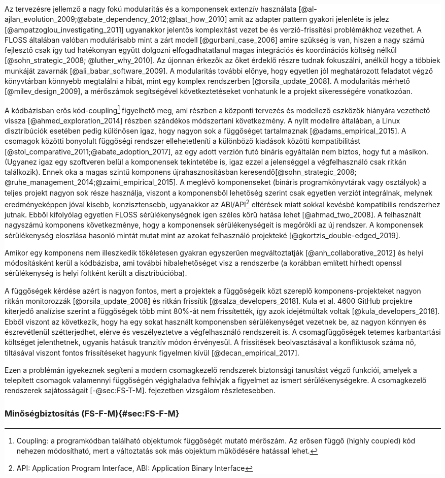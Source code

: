 Az tervezésre jellemző a nagy fokú modularitás és a komponensek extenzív használata [@al-ajlan_evolution_2009;@abate_dependency_2012;@laat_how_2010] amit az adapter pattern gyakori jelenléte is jelez [@ampatzoglou_investigating_2011] ugyanakkor jelentős komplexitást vezet be és verzió-frissítési problémákhoz vezethet. A FLOSS általában valóban modulárisabb mint a zárt modell [@gurbani_case_2006] amire szükség is van, hiszen a nagy számú fejlesztő csak így tud hatékonyan együtt dolgozni elfogadhatatlanul magas integrációs és koordinációs költség nélkül [@sohn_strategic_2008; @luther_why_2010]. Az újonnan érkezők az őket érdeklő részre tudnak fokuszálni, anélkül hogy a többiek munkáját zavarnák [@ali_babar_software_2009]. 
A modularitás további előnye, hogy egyetlen jól meghatározott feladatot végző könyvtárban könnyebb megtalálni a hibát, mint egy komplex rendszerben [@orsila_update_2008].  A modularitás mérhető [@milev_design_2009], a mérőszámok segítségével következtetéseket vonhatunk le a projekt sikerességére vonatkozóan. 


A kódbázisban erős kód-coupling[^coupling] figyelhető meg, ami részben a központi tervezés és modellező eszközök hiányára vezethető vissza [@ahmed_exploration_2014] részben szándékos módszertani következmény. A nyílt modellre általában, a Linux disztribúciók esetében pedig különösen igaz, hogy nagyon sok a függőséget tartalmaznak [@adams_empirical_2015]. A csomagok közötti bonyolult függőségi rendszer ellehetetleníti a különböző kiadások közötti kompatibilitást [@stol_comparative_2011;@abate_adoption_2017], az egy adott verzión futó bináris egyáltalán nem biztos, hogy fut a másikon. (Ugyanez igaz egy szoftveren belül a komponensek tekintetébe is, igaz ezzel a jelenséggel a végfelhasználó csak ritkán találkozik). Ennek oka a magas szintű komponens újrahasznosításban keresendő[@sohn_strategic_2008; @ruhe_management_2014;@zaimi_empirical_2015]. A meglévő komponenseket (bináris programkönyvtárak vagy osztályok) a teljes projekt nagyon sok része használja, viszont a komponensből lehetőség szerint csak egyetlen verziót integrálnak, melynek eredményeképpen jóval kisebb, konzisztensebb, ugyanakkor az ABI/API[^ABI] eltérések miatt sokkal kevésbé kompatibilis rendszerhez jutnak. Ebből kifolyólag egyetlen FLOSS sérülékenységnek igen széles körű hatása lehet [@ahmad_two_2008]. A felhasznált nagyszámú komponens következménye, hogy a komponensek sérülékenységeit is megörökli az új rendszer. A komponensek sérülékenység eloszlása hasonló mintát mutat mint az azokat felhasználó projekteké [@gkortzis_double-edged_2019].

Amikor egy komponens nem illeszkedik tökéletesen gyakran egyszerűen megváltoztatják [@anh_collaborative_2012] és helyi módosításként kerül a kódbázisba, ami további hibalehetőséget visz a rendszerbe (a korábban említett hírhedt openssl sérülékenység is helyi foltként került a disztribúcióba).


A függőségek kérdése azért is nagyon fontos, mert a projektek a függőségeik közt szereplő komponens-projekteket nagyon ritkán monitorozzák [@orsila_update_2008] és ritkán frissítik [@salza_developers_2018]. Kula et al. 4600 GitHub projektre kiterjedő analízise szerint a függőségek több mint 80%-át nem frissítették, így azok idejétmúltak voltak [@kula_developers_2018]. Ebből viszont az következik, hogy ha egy sokat használt komponensben sérülékenységet vezetnek be, az nagyon könnyen és észrevétlenül szétterjedhet, elérve és veszélyeztetve a végfelhasználó rendszereit is. A csomagfüggőségek tetemes karbantartási költséget jelenthetnek, ugyanis hatásuk tranzitív módon érvényesül. A frissítések beolvasztásával a konfliktusok száma nő, tiltásával viszont fontos frissítéseket hagyunk figyelmen kívül [@decan_empirical_2017]. 

Ezen a problémán igyekeznek segíteni a modern csomagkezelő rendszerek biztonsági tanusítást végző funkciói, amelyek a telepített csomagok valamennyi függőségén végighaladva felhívják a figyelmet az ismert sérülékenységekre. A csomagkezelő rendszerek sajátosságait [-@sec:FS-T-M]. fejezetben vizsgálom részletesebben.

[^coupling]: Coupling: a programkódban található objektumok függőségét mutató mérőszám. Az erősen függő (highly coupled) kód nehezen módosítható, mert a változtatás sok más objektum működésére hatással lehet. 
[^ABI]: API: Application Program Interface, ABI: Application Binary Interface

### Minőségbiztosítás (FS-F-M){#sec:FS-F-M}


[^ASD]: Angol nevén Agile Software Development, szoftverfejlesztési módszerek egy csoportja, ahol a megoldásokat együttműködés révén önszerveződő multifunkcionális csoportok valósítják meg.
[^Freelancer]: Az un. freelancing vagy microjob platformokon különféle részfaladatokra jutalmat kitűzve szabadúszókat bérelhetünk. Ilyen platform a Freelancer.com, Truelancer, Upwork, Guru, Zeerk. 
[^UML]: Unified Modeling Language, általános célú, elterjedt modellező nyelv a szoftverfejlesztés területén.
[^upstream]: Általános értelemben upstream kódbázisnak nevezzük a projekt által felhasznált külső kódot, programkönyvtárakat, modulokat. A verziókezelők esetében azt a verziót nevezik upstreamnek, amelyből a szóban forgó változatot készítették (forkolták). 
[^alacsonyido]: Természetesen vannak állandó fejlesztők is, az átlag az egy-két alkalommal hozzájárulók miatt ilyen alacsony.
[^pullrequest]: közösségi fejlesztő-portálokon alkalmazott eljárás, amely formális keretet biztosítva leegyszerűsíti a kódelfogadás folyamatát. A kérelmező saját kódváltozatából létrehozott módosításkészletet elküldi a projekt fejlesztőjének, aki azt soronként átnézheti, a változáskészlethez megjegyzéseket fűzhet, módosításokat kérhet, illetve igény szerint elfogadhatja azt. 
[^DVCS]: Distributed Version Control System, megosztott változáskezelő rendszerek, pl. Git, darcs, mercurial.